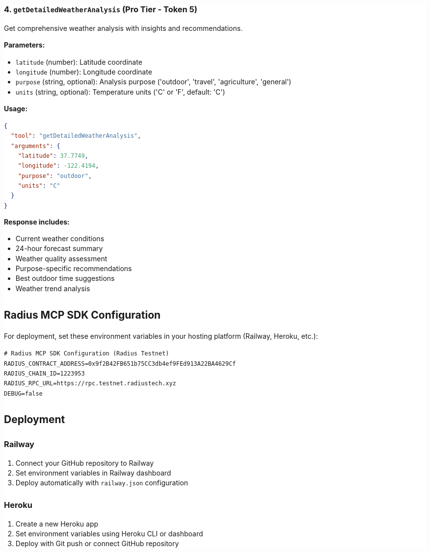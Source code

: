 ### 4. `getDetailedWeatherAnalysis` (Pro Tier - Token 5)
Get comprehensive weather analysis with insights and recommendations.

**Parameters:**
- `latitude` (number): Latitude coordinate
- `longitude` (number): Longitude coordinate
- `purpose` (string, optional): Analysis purpose ('outdoor', 'travel', 'agriculture', 'general')
- `units` (string, optional): Temperature units ('C' or 'F', default: 'C')

**Usage:**
```json
{
  "tool": "getDetailedWeatherAnalysis",
  "arguments": {
    "latitude": 37.7749,
    "longitude": -122.4194,
    "purpose": "outdoor",
    "units": "C"
  }
}
```

**Response includes:**
- Current weather conditions
- 24-hour forecast summary
- Weather quality assessment
- Purpose-specific recommendations
- Best outdoor time suggestions
- Weather trend analysis

## Radius MCP SDK Configuration

For deployment, set these environment variables in your hosting platform (Railway, Heroku, etc.):

```env
# Radius MCP SDK Configuration (Radius Testnet)
RADIUS_CONTRACT_ADDRESS=0x9f2B42FB651b75CC3db4ef9FEd913A22BA4629Cf
RADIUS_CHAIN_ID=1223953
RADIUS_RPC_URL=https://rpc.testnet.radiustech.xyz
DEBUG=false
```

## Deployment

### Railway
1. Connect your GitHub repository to Railway
2. Set environment variables in Railway dashboard
3. Deploy automatically with `railway.json` configuration

### Heroku
1. Create a new Heroku app
2. Set environment variables using Heroku CLI or dashboard
3. Deploy with Git push or connect GitHub repository
